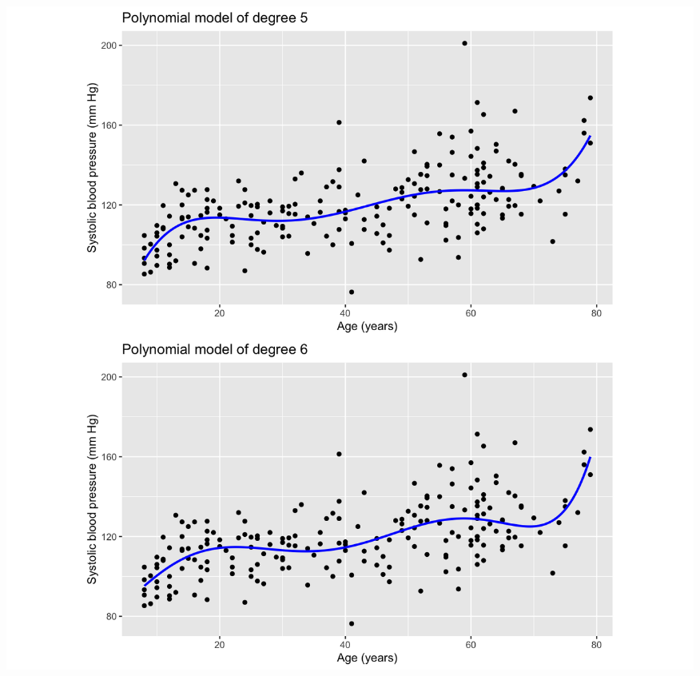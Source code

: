 <img src="model_evaluation_files/figure-html/unnamed-chunk-10-5.png" width="672" style="display: block; margin: auto;" /><img src="model_evaluation_files/figure-html/unnamed-chunk-10-6.png" width="672" style="display: block; margin: auto;" />
